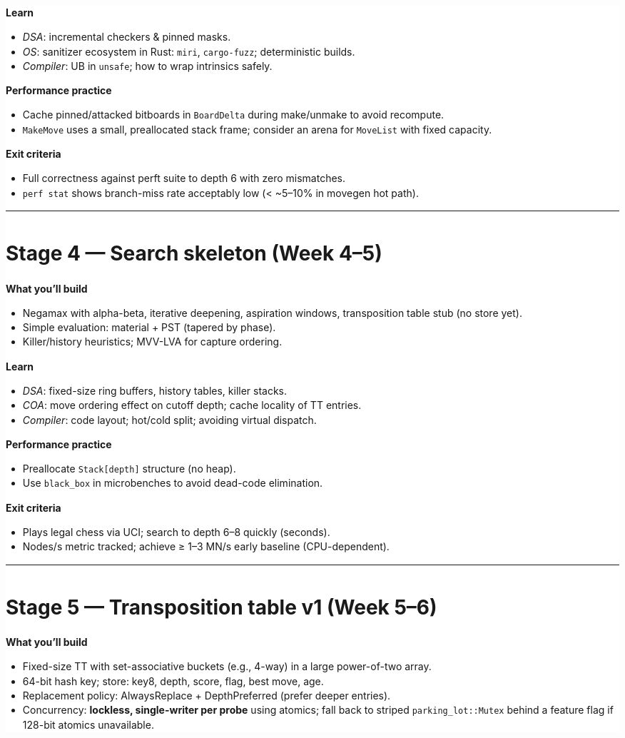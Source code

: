 **Learn**

* *DSA*: incremental checkers & pinned masks.
* *OS*: sanitizer ecosystem in Rust: `miri`, `cargo-fuzz`; deterministic builds.
* *Compiler*: UB in `unsafe`; how to wrap intrinsics safely.

**Performance practice**

* Cache pinned/attacked bitboards in `BoardDelta` during make/unmake to avoid recompute.
* `MakeMove` uses a small, preallocated stack frame; consider an arena for `MoveList` with fixed capacity.

**Exit criteria**

* Full correctness against perft suite to depth 6 with zero mismatches.
* `perf stat` shows branch-miss rate acceptably low (< \~5–10% in movegen hot path).

---

# Stage 4 — Search skeleton (Week 4–5)

**What you’ll build**

* Negamax with alpha-beta, iterative deepening, aspiration windows, transposition table stub (no store yet).
* Simple evaluation: material + PST (tapered by phase).
* Killer/history heuristics; MVV-LVA for capture ordering.

**Learn**

* *DSA*: fixed-size ring buffers, history tables, killer stacks.
* *COA*: move ordering effect on cutoff depth; cache locality of TT entries.
* *Compiler*: code layout; hot/cold split; avoiding virtual dispatch.

**Performance practice**

* Preallocate `Stack[depth]` structure (no heap).
* Use `black_box` in microbenches to avoid dead-code elimination.

**Exit criteria**

* Plays legal chess via UCI; search to depth 6–8 quickly (seconds).
* Nodes/s metric tracked; achieve ≥ 1–3 MN/s early baseline (CPU-dependent).

---

# Stage 5 — Transposition table v1 (Week 5–6)

**What you’ll build**

* Fixed-size TT with set-associative buckets (e.g., 4-way) in a large power-of-two array.
* 64-bit hash key; store: key8, depth, score, flag, best move, age.
* Replacement policy: AlwaysReplace + DepthPreferred (prefer deeper entries).
* Concurrency: **lockless, single-writer per probe** using atomics; fall back to striped `parking_lot::Mutex` behind a feature flag if 128-bit atomics unavailable.
